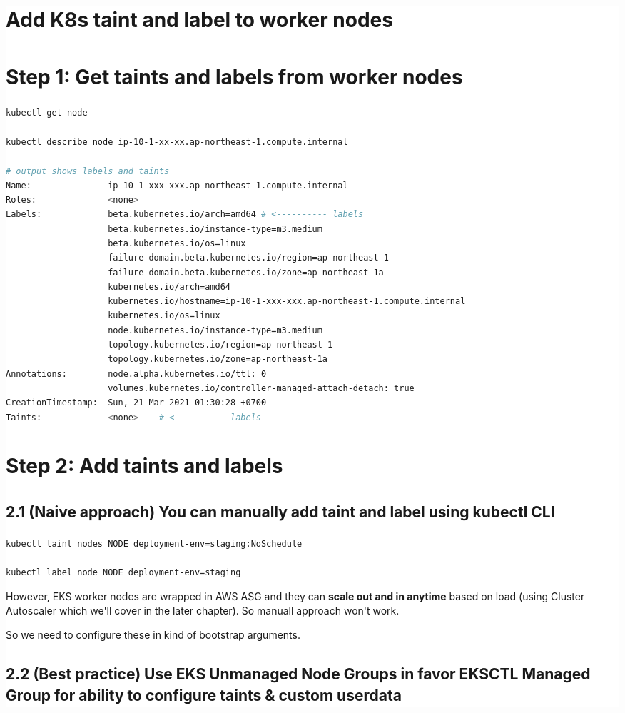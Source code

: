 # Add K8s taint and label to worker nodes

# Step 1: Get taints and labels from worker nodes

```sh
kubectl get node

kubectl describe node ip-10-1-xx-xx.ap-northeast-1.compute.internal

# output shows labels and taints
Name:               ip-10-1-xxx-xxx.ap-northeast-1.compute.internal
Roles:              <none>
Labels:             beta.kubernetes.io/arch=amd64 # <---------- labels
                    beta.kubernetes.io/instance-type=m3.medium
                    beta.kubernetes.io/os=linux
                    failure-domain.beta.kubernetes.io/region=ap-northeast-1
                    failure-domain.beta.kubernetes.io/zone=ap-northeast-1a
                    kubernetes.io/arch=amd64
                    kubernetes.io/hostname=ip-10-1-xxx-xxx.ap-northeast-1.compute.internal
                    kubernetes.io/os=linux
                    node.kubernetes.io/instance-type=m3.medium
                    topology.kubernetes.io/region=ap-northeast-1
                    topology.kubernetes.io/zone=ap-northeast-1a
Annotations:        node.alpha.kubernetes.io/ttl: 0
                    volumes.kubernetes.io/controller-managed-attach-detach: true
CreationTimestamp:  Sun, 21 Mar 2021 01:30:28 +0700
Taints:             <none>    # <---------- labels
```


# Step 2: Add taints and labels

## 2.1 (Naive approach) You can manually add taint and label using kubectl CLI
```sh
kubectl taint nodes NODE deployment-env=staging:NoSchedule 

kubectl label node NODE deployment-env=staging
```

However, EKS worker nodes are wrapped in AWS ASG and they can __scale out and in anytime__ based on load (using Cluster Autoscaler which we'll cover in the later chapter). So manuall approach won't work.


So we need to configure these in kind of bootstrap arguments.

## 2.2 (Best practice) Use EKS Unmanaged Node Groups in favor EKSCTL Managed Group for ability to configure taints & custom userdata
